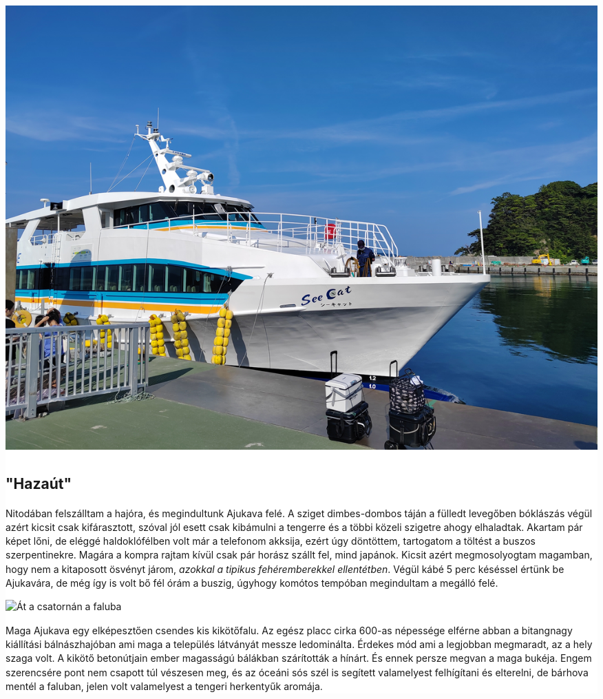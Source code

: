 ![SeeCat: A komp Ajukava felé](img/seecat.jpg)

## "Hazaút"

Nitodában felszálltam a hajóra, és megindultunk Ajukava felé. A sziget dimbes-dombos táján a fülledt levegőben bóklászás végül azért kicsit csak kifárasztott, szóval jól esett csak kibámulni a tengerre és a többi közeli szigetre ahogy elhaladtak. Akartam pár képet lőni, de eléggé haldoklófélben volt már a telefonom akksija, ezért úgy döntöttem, tartogatom a töltést a buszos szerpentinekre. Magára a kompra rajtam kívül csak pár horász szállt fel, mind japánok. Kicsit azért megmosolyogtam magamban, hogy nem a kitaposott ösvényt járom, *azokkal a tipikus fehéremberekkel ellentétben*. Végül kábé 5 perc késéssel értünk be Ajukavára, de még így is volt bő fél órám a buszig, úgyhogy komótos tempóban megindultam a megálló felé.

![Át a csatornán a faluba](img/canal.jpg)

Maga Ajukava egy elképesztően csendes kis kikötőfalu. Az egész placc cirka 600-as népessége elférne abban a bitangnagy kiállítási bálnászhajóban ami maga a település látványát messze ledominálta. Érdekes mód ami a legjobban megmaradt, az a hely szaga volt. A kikötő betonútjain ember magasságú bálákban szárították a hínárt. És ennek persze megvan a maga bukéja. Engem szerencsére pont nem csapott túl vészesen meg, és az óceáni sós szél is segített valamelyest felhígítani és elterelni, de bárhova mentél a faluban, jelen volt valamelyest a tengeri herkentyűk aromája.
